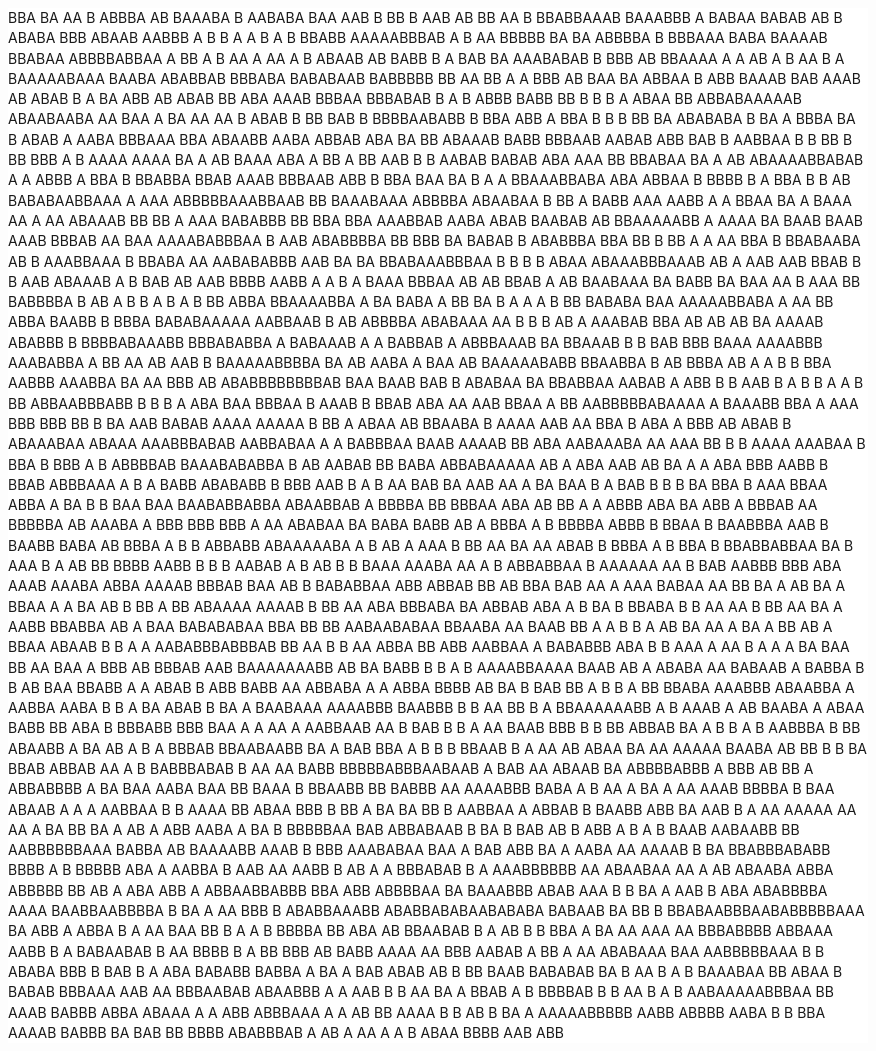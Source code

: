 BBA     BA  AA  B ABBBA AB BAAABA B     AABABA BAA     AAB    B BB B AAB AB  BB AA B BBABBAAAB BAAABBB  A BABAA BABAB AB  B  ABABA BBB ABAAB  AABBB A B    B A A B   A B BBABB AAAAABBBAB A B AA BBBBB  BA BA ABBBBA B  BBBAAA  BABA  BAAAAB BBABAA  ABBBBABBAA  A BB A  B AA  A AA A B  ABAAB AB BABB   B A  BAB BA AAABABAB B BBB AB BBAAAA A  A AB   A B AA   B A BAAAAABAAA BAABA ABABBAB BBBABA BABABAAB BABBBBB BB AA BB      A  A   BBB  AB BAA BA  ABBAA  B    ABB BAAAB     BAB  AAAB AB ABAB  B A BA  ABB AB ABAB  BB ABA   AAAB BBBAA BBBABAB B  A  B ABBB  BABB  BB B  B B  A ABAA BB ABBABAAAAAB ABAABAABA  AA BAA A BA AA AA B ABAB  B  BB  BAB B BBBBAABABB  B BBA ABB A BBA   B   B B BB BA   ABABABA  B  BA A BBBA BA B ABAB A  AABA    BBBAAA BBA  ABAABB AABA    ABBAB ABA BA BB   ABAAAB  BABB  BBBAAB   AABAB ABB BAB B AABBAA   B B BB   B BB BBB A   B  AAAA AAAA BA A AB BAAA ABA A   BB A BB  AAB B B AABAB BABAB ABA AAA  BB BBABAA BA A   AB  ABAAAABBABAB A A ABBB A BBA B BBABBA BBAB AAAB  BBBAAB ABB B BBA BAA BA B A A BBAAABBABA ABA ABBAA B BBBB B A BBA  B B   AB BABABAABBAAA A AAA  ABBBBBAAABBAAB BB BAAABAAA ABBBBA ABAABAA B BB   A BABB    AAA AABB     A A    BBAA BA  A   BAAA AA A AA  ABAAAB   BB  BB   A AAA BABABBB BB BBA BBA AAABBAB AABA ABAB BAABAB AB BBAAAAABB A AAAA BA BAAB BAAB AAAB BBBAB AA  BAA AAAABABBBAA B   AAB ABABBBBA BB     BBB BA  BABAB  B ABABBBA BBA BB    B BB A  A AA  BBA  B   BBABAABA AB B AAABBAAA  B   BBABA AA   AABABABBB AAB   BA BA BBABAAABBBAA B B B B ABAA ABAAABBBAAAB   AB   A   AAB AAB BBAB  B B AAB ABAAAB A B BAB  AB  AAB  BBBB AABB A A  B A  BAAA  BBBAA AB AB BBAB A AB BAABAAA  BA BABB  BA BAA AA B AAA BB   BABBBBA B AB A    B B  A B A  B  BB ABBA   BBAAAABBA  A BA BABA A BB BA B A A   A B BB BABABA BAA AAAAABBABA A AA       BB  ABBA BAABB    B BBBA  BABABAAAAA AABBAAB B AB ABBBBA    ABABAAA AA B  B B AB A AAABAB BBA   AB AB    AB BA AAAAB   ABABBB B      BBBBABAAABB BBBABABBA A BABAAAB A A BABBAB  A ABBBAAAB    BA  BBAAAB      B B BAB BBB   BAAA AAAABBB   AAABABBA A BB AA AB    AAB  B BAAAAABBBBA   BA  AB AABA A  BAA   AB BAAAAABABB BBAABBA B  AB BBBA  AB A  A B B BBA AABBB AAABBA  BA  AA BBB AB ABABBBBBBBBAB BAA BAAB BAB    B ABABAA BA  BBABBAA AABAB A ABB B B AAB B  A    B B A A B BB ABBAABBBABB  B B B     A   ABA BAA BBBAA B   AAAB  B BBAB ABA AA  AAB BBAA A   BB  AABBBBBABAAAA A BAAABB BBA A AAA BBB  BBB BB  B BA    AAB BABAB AAAA AAAAA  B BB A  ABAA AB BBAABA B   AAAA AAB AA BBA B ABA A  BBB   AB     ABAB B ABAAABAA  ABAAA AAABBBABAB  AABBABAA   A  A BABBBAA BAAB AAAAB BB ABA  AABAAABA  AA AAA BB B B   AAAA  AAABAA B  BBA B BBB  A  B ABBBBAB BAAABABABBA B AB  AABAB BB BABA   ABBABAAAAA    AB  A  ABA AAB AB  BA A A ABA BBB AABB B BBAB ABBBAAA   A B A BABB ABABABB  B  BBB AAB B A B AA BAB BA AAB  AA  A   BA  BAA B A BAB B B B BA BBA    B  AAA  BBAA ABBA A BA B B BAA BAA BAABABBABBA ABAABBAB A BBBBA BB BBBAA ABA AB BB  A A  ABBB    ABA BA ABB  A BBBAB   AA  BBBBBA AB AAABA A  BBB BBB  BBB  A AA ABABAA BA BABA  BABB AB A   BBBA A B BBBBA   ABBB  B  BBAA B BAABBBA AAB B BAABB  BABA  AB BBBA A B  B ABBABB ABAAAAABA A B AB  A  AAA B BB     AA  BA  AA ABAB B BBBA A  B  BBA B BBABBABBAA BA B AAA B A  AB BB  BBBB  AABB B    B  B AABAB   A  B AB  B B    BAAA AAABA  AA A B    ABBABBAA B AAAAAA AA B BAB  AABBB  BBB ABA AAAB AAABA ABBA  AAAAB  BBBAB BAA AB  B  BABABBAA ABB ABBAB BB  AB BBA  BAB AA  A    AAA BABAA  AA BB BA A  AB BA A BBAA A A BA AB B  BB A BB ABAAAA AAAAB  B BB AA ABA  BBBABA BA ABBAB  ABA  A  B BA B BBABA B  B AA AA B BB AA BA A AABB BBABBA AB  A BAA BABABABAA BBA BB BB   AABAABABAA BBAABA  AA  BAAB  BB A A  B B  A AB BA   AA A  BA A  BB AB A BBAA  ABAAB B B  A  A AABABBBABBBAB BB AA  B B AA  ABBA  BB  ABB  AABBAA A  BABABBB  ABA B  B AAA  A  AA      B A A  A BA  BAA BB AA   BAA A BBB  AB BBBAB AAB BAAAAAAABB  AB  BA  BABB B  B  A B  AAAABBAAAA BAAB AB A  ABABA  AA BABAAB A    BABBA B B AB  BAA BBABB A A ABAB B ABB BABB  AA ABBABA  A A ABBA BBBB AB BA B BAB BB A  B B A BB BBABA AAABBB   ABAABBA   A  AABBA AABA B B     A BA ABAB B BA A BAABAAA AAAABBB BAABBB B B  AA   BB  B A BBAAAAAABB     A B AAAB A AB BAABA   A ABAA BABB  BB  ABA  B BBBABB BBB  BAA A A AA A   AABBAAB AA B BAB B B A AA BAAB  BBB B  B BB ABBAB BA A B B A B AABBBA  B BB  ABAABB A BA AB A B A BBBAB  BBAABAABB  BA A  BAB BBA  A  B   B  B BBAAB B A  AA  AB   ABAA BA AA AAAAA BAABA  AB BB  B  B BA   BBAB ABBAB  AA   A B BABBBABAB   B AA AA BABB BBBBBABBBAABAAB A BAB AA ABAAB   BA ABBBBABBB A BBB      AB  BB   A ABBABBBB   A BA BAA  AABA BAA BB  BAAA B BBAABB  BB BABBB AA AAAABBB BABA   A B AA     A BA A   AA AAAB BBBBA  B   BAA ABAAB A A    A     AABBAA B B AAAA  BB  ABAA  BBB   B BB A  BA BA BB B   AABBAA  A  ABBAB B BAABB   ABB BA AAB  B  A AA AAAAA AA  AA A BA BB BA A AB A ABB  AABA  A BA B BBBBBAA BAB ABBABAAB B  BA B  BAB AB   B ABB A B A B BAAB  AABAABB BB AABBBBBBAAA   BABBA      AB    BAAAABB  AAAB B BBB AAABABAA  BAA A  BAB  ABB BA A  AABA  AA  AAAAB B BA   BBABBBABABB BBBB A   B BBBBB ABA  A AABBA  B AAB AA  AABB B    AB  A A BBBABAB B A  AAABBBBBB    AA  ABAABAA   AA   A AB ABAABA   ABBA  ABBBBB BB AB A ABA ABB A ABBAABBABBB BBA ABB ABBBBAA BA  BAAABBB  ABAB AAA  B  B  BA A AAB B ABA ABABBBBA AAAA   BAABBAABBBBA B BA   A AA BBB  B ABABBAAABB ABABBABABAABABABA BABAAB BA BB B BBABAABBBAABABBBBBAAA BA ABB A ABBA B A AA  BAA BB B   A  A B BBBBA BB  ABA AB BBAABAB  B  A  AB B B BBA  A BA AA AAA    AA  BBBABBBB ABBAAA AABB B A BABAABAB B AA   BBBB  B  A  BB  BBB AB BABB AAAA AA BBB AABAB  A BB   A AA ABABAAA  BAA  AABBBBBAAA  B B  ABABA BBB B BAB   B  A ABA BABABB BABBA  A BA A BAB ABAB AB B BB BAAB  BABABAB BA B   AA B A B BAAABAA BB ABAA B BABAB BBBAAA AAB AA BBBAABAB ABAABBB  A A AAB B B AA BA A BBAB   A   B BBBBAB B   B AA B A B AABAAAAABBBAA BB AAAB BABBB ABBA ABAAA A A ABB  ABBBAAA A A AB BB  AAAA B B AB B BA A   AAAAABBBBB AABB  ABBBB AABA  B B BBA    AAAAB BABBB BA BAB BB  BBBB ABABBBAB A AB  A  AA A  A B ABAA  BBBB  AAB    ABB